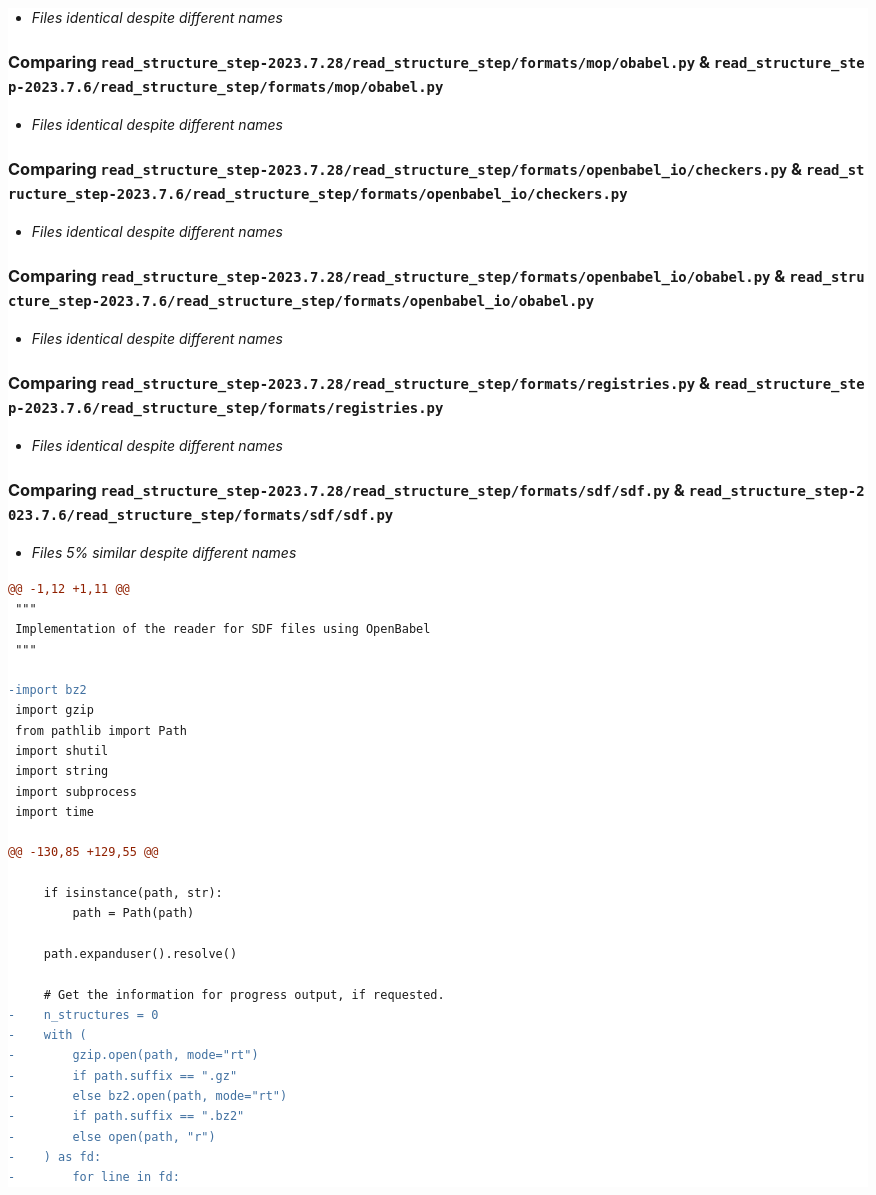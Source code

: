 * *Files identical despite different names*

### Comparing `read_structure_step-2023.7.28/read_structure_step/formats/mop/obabel.py` & `read_structure_step-2023.7.6/read_structure_step/formats/mop/obabel.py`

 * *Files identical despite different names*

### Comparing `read_structure_step-2023.7.28/read_structure_step/formats/openbabel_io/checkers.py` & `read_structure_step-2023.7.6/read_structure_step/formats/openbabel_io/checkers.py`

 * *Files identical despite different names*

### Comparing `read_structure_step-2023.7.28/read_structure_step/formats/openbabel_io/obabel.py` & `read_structure_step-2023.7.6/read_structure_step/formats/openbabel_io/obabel.py`

 * *Files identical despite different names*

### Comparing `read_structure_step-2023.7.28/read_structure_step/formats/registries.py` & `read_structure_step-2023.7.6/read_structure_step/formats/registries.py`

 * *Files identical despite different names*

### Comparing `read_structure_step-2023.7.28/read_structure_step/formats/sdf/sdf.py` & `read_structure_step-2023.7.6/read_structure_step/formats/sdf/sdf.py`

 * *Files 5% similar despite different names*

```diff
@@ -1,12 +1,11 @@
 """
 Implementation of the reader for SDF files using OpenBabel
 """
 
-import bz2
 import gzip
 from pathlib import Path
 import shutil
 import string
 import subprocess
 import time
 
@@ -130,85 +129,55 @@
 
     if isinstance(path, str):
         path = Path(path)
 
     path.expanduser().resolve()
 
     # Get the information for progress output, if requested.
-    n_structures = 0
-    with (
-        gzip.open(path, mode="rt")
-        if path.suffix == ".gz"
-        else bz2.open(path, mode="rt")
-        if path.suffix == ".bz2"
-        else open(path, "r")
-    ) as fd:
-        for line in fd:
```